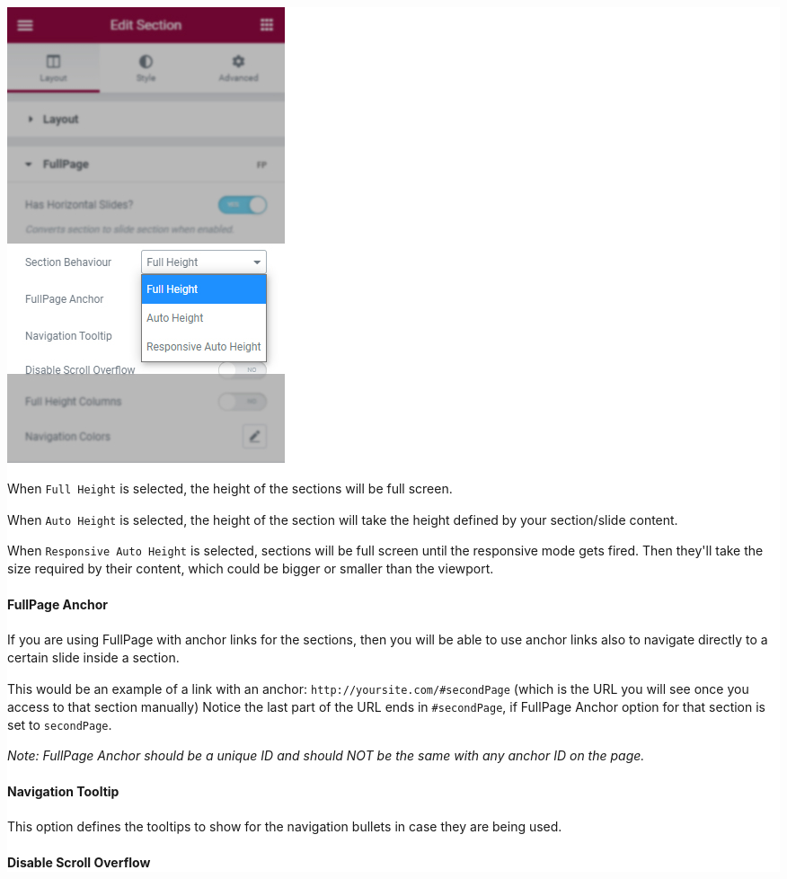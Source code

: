 ![Section Behaviour](assets/fullpage-for-elementor/s09-section-behaviour.jpg "Section Behaviour")

When `Full Height` is selected, the height of the sections will be full screen.

When `Auto Height` is selected, the height of the section will take the height defined by your section/slide content.

When `Responsive Auto Height` is selected, sections will be full screen until the responsive mode gets fired. Then they'll take the size required by their content, which could be bigger or smaller than the viewport.

#### FullPage Anchor

If you are using FullPage with anchor links for the sections, then you will be able to use anchor links also to navigate directly to a certain slide inside a section.

This would be an example of a link with an anchor:
`http://yoursite.com/#secondPage`
(which is the URL you will see once you access to that section manually) Notice the last part of the URL ends in `#secondPage`, if FullPage Anchor option for that section is set to `secondPage`.

*Note: FullPage Anchor should be a unique ID and should NOT be the same with any anchor ID on the page.*

#### Navigation Tooltip

This option defines the tooltips to show for the navigation bullets in case they are being used.

#### Disable Scroll Overflow
